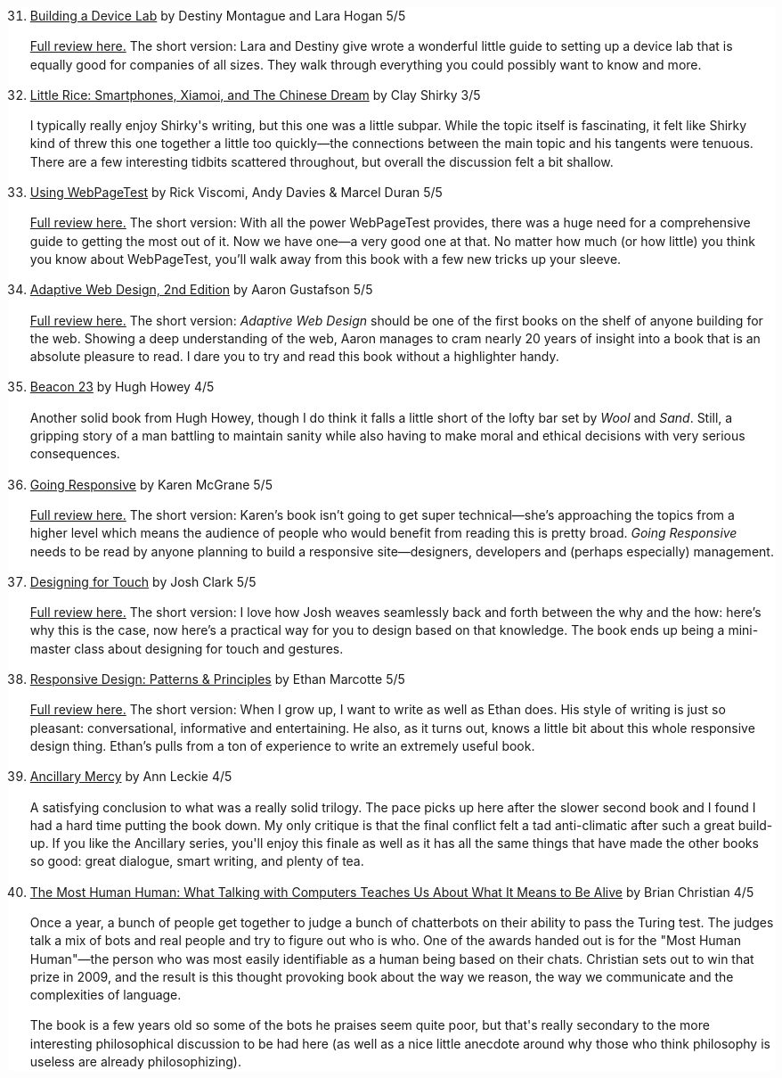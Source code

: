 31. [Building a Device Lab](http://larahogan.me/devicelab/) by Destiny Montague and Lara Hogan <span class="rating" data-rating="5of5">5/5</span> <p>[Full review here.](https://timkadlec.com/2015/11/holiday-web-reading/) The short version: Lara and Destiny give wrote a wonderful little guide to setting up a device lab that is equally good for companies of all sizes. They walk through everything you could possibly want to know and more.</p>
32. [Little Rice: Smartphones, Xiamoi, and The Chinese Dream](http://amzn.to/1Tpt2Dp) by Clay Shirky <span class="rating" data-rating="3of5">3/5</span> <p>I typically really enjoy Shirky's writing, but this one was a little subpar. While the topic itself is fascinating, it felt like Shirky kind of threw this one together a little too quickly—the connections between the main topic and his tangents were tenuous. There are a few interesting tidbits scattered throughout, but overall the discussion felt a bit shallow.</p>
33. [Using WebPageTest](http://shop.oreilly.com/product/0636920033592.do) by Rick Viscomi, Andy Davies &amp; Marcel Duran <span class="rating" data-rating="5of5">5/5</span> <p>[Full review here.](https://timkadlec.com/2015/11/holiday-web-reading/) The short version: With all the power WebPageTest provides, there was a huge need for a comprehensive guide to getting the most out of it. Now we have one—a very good one at that. No matter how much (or how little) you think you know about WebPageTest, you’ll walk away from this book with a few new tricks up your sleeve.</p>
34. [Adaptive Web Design, 2nd Edition](http://adaptivewebdesign.info/2nd-edition/) by Aaron Gustafson <span class="rating" data-rating="5of5">5/5</span> <p>[Full review here.](https://timkadlec.com/2015/11/holiday-web-reading/) The short version: *Adaptive Web Design* should be one of the first books on the shelf of anyone building for the web. Showing a deep understanding of the web, Aaron manages to cram nearly 20 years of insight into a book that is an absolute pleasure to read. I dare you to try and read this book without a highlighter handy.</p>
35. [Beacon 23](http://amzn.to/1JfCZ61) by Hugh Howey <span class="rating" data-rating="4of5">4/5</span> <p>Another solid book from Hugh Howey, though I do think it falls a little short of the lofty bar set by *Wool* and *Sand*. Still, a gripping story of a man battling to maintain sanity while also having to make moral and ethical decisions with very serious consequences.</p>
36. [Going Responsive](http://abookapart.com/products/going-responsive) by Karen McGrane <span class="rating" data-rating="5of5">5/5</span> <p>[Full review here.](https://timkadlec.com/2015/11/holiday-web-reading/) The short version: Karen’s book isn’t going to get super technical—she’s approaching the topics from a higher level which means the audience of people who would benefit from reading this is pretty broad. *Going Responsive* needs to be read by anyone planning to build a responsive site—designers, developers and (perhaps especially) management.</p>
37. [Designing for Touch](http://abookapart.com/products/designing-for-touch) by Josh Clark <span class="rating" data-rating="5of5">5/5</span> <p>[Full review here.](https://timkadlec.com/2015/11/holiday-web-reading/) The short version: I love how Josh weaves seamlessly back and forth between the why and the how: here’s why this is the case, now here’s a practical way for you to design based on that knowledge. The book ends up being a mini-master class about designing for touch and gestures.</p>
38. [Responsive Design: Patterns &amp; Principles](http://abookapart.com/products/responsive-design-patterns-principles) by Ethan Marcotte <span class="rating" data-rating="5of5">5/5</span> <p>[Full review here.](https://timkadlec.com/2015/11/holiday-web-reading/) The short version: When I grow up, I want to write as well as Ethan does. His style of writing is just so pleasant: conversational, informative and entertaining. He also, as it turns out, knows a little bit about this whole responsive design thing. Ethan’s pulls from a ton of experience to write an extremely useful book.</p>
39. [Ancillary Mercy](http://amzn.to/1JfE1Pe) by Ann Leckie <span class="rating" data-rating="4of5">4/5</span> <p>A satisfying conclusion to what was a really solid trilogy. The pace picks up here after the slower second book and I found I had a hard time putting the book down. My only critique is that the final conflict felt a tad anti-climatic after such a great build-up. If you like the Ancillary series, you'll enjoy this finale as well as it has all the same things that have made the other books so good: great dialogue, smart writing, and plenty of tea.</p>
40. [The Most Human Human: What Talking with Computers Teaches Us About What It Means to Be Alive](http://amzn.to/1TpuLsp) by Brian Christian <span class="rating" data-rating="4of5">4/5</span> <p>Once a year, a bunch of people get together to judge a bunch of chatterbots on their ability to pass the Turing test. The judges talk a mix of bots and real people and try to figure out who is who. One of the awards handed out is for the "Most Human Human"—the person who was most easily identifiable as a human being based on their chats. Christian sets out to win that prize in 2009, and the result is this thought provoking book about the way we reason, the way we communicate and the complexities of language.</p><p>The book is a few years old so some of the bots he praises seem quite poor, but that's really secondary to the more interesting philosophical discussion to be had here (as well as a nice little anecdote around why those who think philosophy is useless are already philosophizing).</p>
